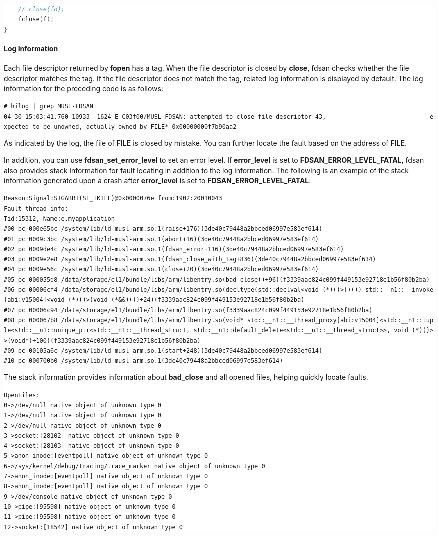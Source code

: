 ```c
    // close(fd);
    fclose(f);
}
```
#### Log Information
Each file descriptor returned by **fopen** has a tag. When the file descriptor is closed by **close**, fdsan checks whether the file descriptor matches the tag. If the file descriptor does not match the tag, related log information is displayed by default. The log information for the preceding code is as follows:

```
# hilog | grep MUSL-FDSAN
04-30 15:03:41.760 10933  1624 E C03f00/MUSL-FDSAN: attempted to close file descriptor 43,                             expected to be unowned, actually owned by FILE* 0x00000000f7b90aa2
```

As indicated by the log, the file of **FILE** is closed by mistake. You can further locate the fault based on the address of **FILE**.

In addition, you can use **fdsan_set_error_level** to set an error level. If **error_level** is set to **FDSAN_ERROR_LEVEL_FATAL**, fdsan also provides stack information for fault locating in addition to the log information. The following is an example of the stack information generated upon a crash after **error_level** is set to **FDSAN_ERROR_LEVEL_FATAL**:

```
Reason:Signal:SIGABRT(SI_TKILL)@0x0000076e from:1902:20010043
Fault thread info:
Tid:15312, Name:e.myapplication
#00 pc 000e65bc /system/lib/ld-musl-arm.so.1(raise+176)(3de40c79448a2bbced06997e583ef614)
#01 pc 0009c3bc /system/lib/ld-musl-arm.so.1(abort+16)(3de40c79448a2bbced06997e583ef614)
#02 pc 0009de4c /system/lib/ld-musl-arm.so.1(fdsan_error+116)(3de40c79448a2bbced06997e583ef614)
#03 pc 0009e2e8 /system/lib/ld-musl-arm.so.1(fdsan_close_with_tag+836)(3de40c79448a2bbced06997e583ef614)
#04 pc 0009e56c /system/lib/ld-musl-arm.so.1(close+20)(3de40c79448a2bbced06997e583ef614)
#05 pc 000055d8 /data/storage/el1/bundle/libs/arm/libentry.so(bad_close()+96)(f3339aac824c099f449153e92718e1b56f80b2ba)
#06 pc 00006cf4 /data/storage/el1/bundle/libs/arm/libentry.so(decltype(std::declval<void (*)()>()()) std::__n1::__invoke[abi:v15004]<void (*)()>(void (*&&)())+24)(f3339aac824c099f449153e92718e1b56f80b2ba)
#07 pc 00006c94 /data/storage/el1/bundle/libs/arm/libentry.so(f3339aac824c099f449153e92718e1b56f80b2ba)
#08 pc 000067b8 /data/storage/el1/bundle/libs/arm/libentry.so(void* std::__n1::__thread_proxy[abi:v15004]<std::__n1::tuple<std::__n1::unique_ptr<std::__n1::__thread_struct, std::__n1::default_delete<std::__n1::__thread_struct>>, void (*)()>>(void*)+100)(f3339aac824c099f449153e92718e1b56f80b2ba)
#09 pc 00105a6c /system/lib/ld-musl-arm.so.1(start+248)(3de40c79448a2bbced06997e583ef614)
#10 pc 000700b0 /system/lib/ld-musl-arm.so.1(3de40c79448a2bbced06997e583ef614)
```

The stack information provides information about **bad_close** and all opened files, helping quickly locate faults.

```
OpenFiles:
0->/dev/null native object of unknown type 0
1->/dev/null native object of unknown type 0
2->/dev/null native object of unknown type 0
3->socket:[28102] native object of unknown type 0
4->socket:[28103] native object of unknown type 0
5->anon_inode:[eventpoll] native object of unknown type 0
6->/sys/kernel/debug/tracing/trace_marker native object of unknown type 0
7->anon_inode:[eventpoll] native object of unknown type 0
8->anon_inode:[eventpoll] native object of unknown type 0
9->/dev/console native object of unknown type 0
10->pipe:[95598] native object of unknown type 0
11->pipe:[95598] native object of unknown type 0
12->socket:[18542] native object of unknown type 0
```